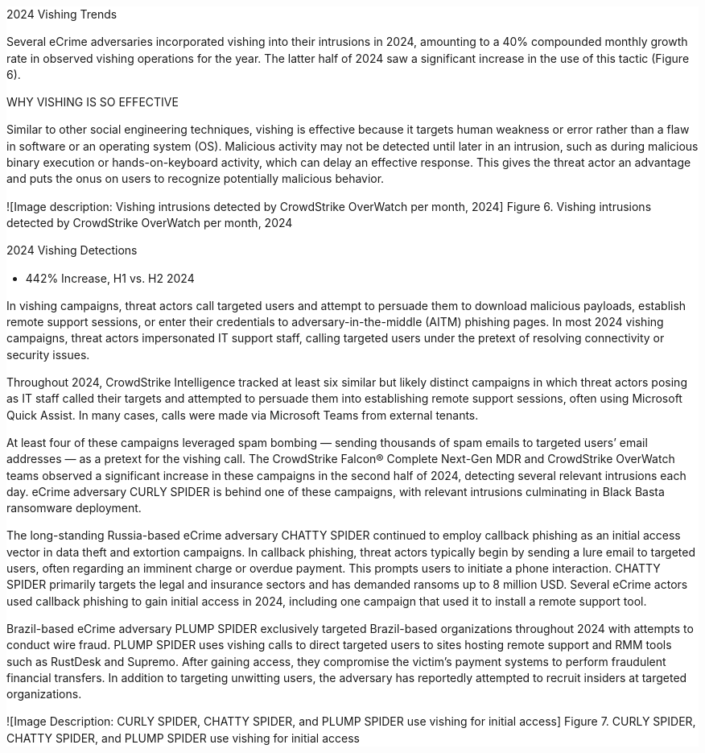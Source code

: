 2024 Vishing Trends

Several eCrime adversaries incorporated vishing into their intrusions in 2024, amounting to a 40% compounded monthly growth rate in observed vishing operations for the year. The latter half of 2024 saw a significant increase in the use of this tactic (Figure 6).

WHY VISHING IS SO EFFECTIVE

Similar to other social engineering techniques, vishing is effective because it targets human weakness or error rather than a flaw in software or an operating system (OS). Malicious activity may not be detected until later in an intrusion, such as during malicious binary execution or hands-on-keyboard activity, which can delay an effective response. This gives the threat actor an advantage and puts the onus on users to recognize potentially malicious behavior.

![Image description: Vishing intrusions detected by CrowdStrike OverWatch per month, 2024]
Figure 6. Vishing intrusions detected by CrowdStrike OverWatch per month, 2024

2024 Vishing Detections

- 442% Increase, H1 vs. H2 2024

In vishing campaigns, threat actors call targeted users and attempt to persuade them to download malicious payloads, establish remote support sessions, or enter their credentials to adversary-in-the-middle (AITM) phishing pages. In most 2024 vishing campaigns, threat actors impersonated IT support staff, calling targeted users under the pretext of resolving connectivity or security issues.

Throughout 2024, CrowdStrike Intelligence tracked at least six similar but likely distinct campaigns in which threat actors posing as IT staff called their targets and attempted to persuade them into establishing remote support sessions, often using Microsoft Quick Assist. In many cases, calls were made via Microsoft Teams from external tenants.

At least four of these campaigns leveraged spam bombing — sending thousands of spam emails to targeted users’ email addresses — as a pretext for the vishing call. The CrowdStrike Falcon® Complete Next-Gen MDR and CrowdStrike OverWatch teams observed a significant increase in these campaigns in the second half of 2024, detecting several relevant intrusions each day. eCrime adversary CURLY SPIDER is behind one of these campaigns, with relevant intrusions culminating in Black Basta ransomware deployment.

The long-standing Russia-based eCrime adversary CHATTY SPIDER continued to employ callback phishing as an initial access vector in data theft and extortion campaigns. In callback phishing, threat actors typically begin by sending a lure email to targeted users, often regarding an imminent charge or overdue payment. This prompts users to initiate a phone interaction. CHATTY SPIDER primarily targets the legal and insurance sectors and has demanded ransoms up to 8 million USD. Several eCrime actors used callback phishing to gain initial access in 2024, including one campaign that used it to install a remote support tool.

Brazil-based eCrime adversary PLUMP SPIDER exclusively targeted Brazil-based organizations throughout 2024 with attempts to conduct wire fraud. PLUMP SPIDER uses vishing calls to direct targeted users to sites hosting remote support and RMM tools such as RustDesk and Supremo. After gaining access, they compromise the victim’s payment systems to perform fraudulent financial transfers. In addition to targeting unwitting users, the adversary has reportedly attempted to recruit insiders at targeted organizations.

![Image Description: CURLY SPIDER, CHATTY SPIDER, and PLUMP SPIDER use vishing for initial access]
Figure 7. CURLY SPIDER, CHATTY SPIDER, and PLUMP SPIDER use vishing for initial access
